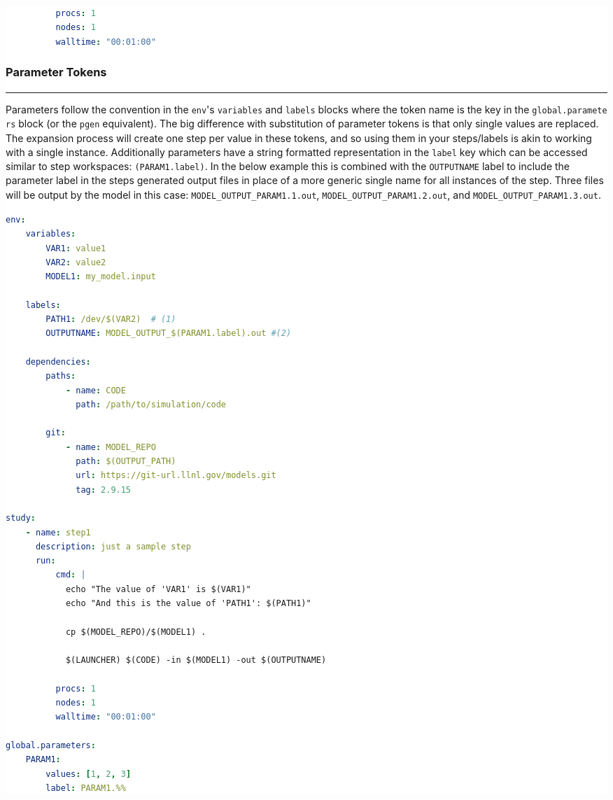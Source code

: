 ``` yaml
          procs: 1
          nodes: 1
          walltime: "00:01:00"
```

### Parameter Tokens
---

Parameters follow the convention in the `env`'s `variables` and `labels` blocks where the token name is the key in the `global.parameters` block (or the `pgen` equivalent).  The big difference with substitution of parameter tokens is that only single values are replaced.  The expansion process will create one step per value in these tokens, and so using them in your steps/labels is akin to working with a single instance.  Additionally parameters have a string formatted representation in the `label` key which can be accessed similar to step workspaces: `(PARAM1.label)`.  In the below example this is combined with the `OUTPUTNAME` label to include the parameter label in the steps generated output files in place of a more generic single name for all instances of the step.  Three files will be output by the model in this case: `MODEL_OUTPUT_PARAM1.1.out`, `MODEL_OUTPUT_PARAM1.2.out`, and `MODEL_OUTPUT_PARAM1.3.out`.

``` yaml
env:
    variables:
        VAR1: value1
        VAR2: value2
        MODEL1: my_model.input
      
    labels:
        PATH1: /dev/$(VAR2)  # (1)
        OUTPUTNAME: MODEL_OUTPUT_$(PARAM1.label).out #(2)

    dependencies:
        paths:
            - name: CODE
              path: /path/to/simulation/code
 
        git:
            - name: MODEL_REPO
              path: $(OUTPUT_PATH)
              url: https://git-url.llnl.gov/models.git
              tag: 2.9.15
      
study:
    - name: step1
      description: just a sample step
      run:
          cmd: |
            echo "The value of 'VAR1' is $(VAR1)"
            echo "And this is the value of 'PATH1': $(PATH1)"
            
            cp $(MODEL_REPO)/$(MODEL1) .
            
            $(LAUNCHER) $(CODE) -in $(MODEL1) -out $(OUTPUTNAME)
            
          procs: 1
          nodes: 1
          walltime: "00:01:00"
          
global.parameters:
    PARAM1:
        values: [1, 2, 3]
        label: PARAM1.%%
```
